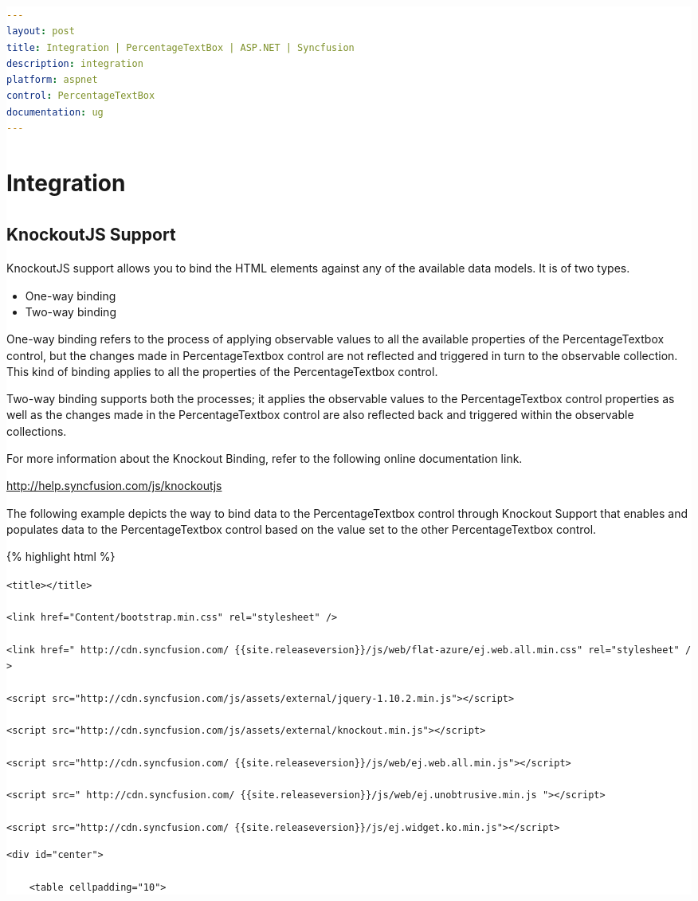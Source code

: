 ```yaml
---
layout: post
title: Integration | PercentageTextBox | ASP.NET | Syncfusion
description: integration
platform: aspnet
control: PercentageTextBox
documentation: ug
---
```


# Integration

## KnockoutJS Support

KnockoutJS support allows you to bind the HTML elements against any of the available data models. It is of two types.

* One-way binding
* Two-way binding

One-way binding refers to the process of applying observable values to all the available properties of the PercentageTextbox control, but the changes made in PercentageTextbox control are not reflected and triggered in turn to the observable collection. This kind of binding applies to all the properties of the PercentageTextbox control.

Two-way binding supports both the processes; it applies the observable values to the PercentageTextbox control properties as well as the changes made in the PercentageTextbox control are also reflected back and triggered within the observable collections.

For more information about the Knockout Binding, refer to the following online documentation link.

<http://help.syncfusion.com/js/knockoutjs>

The following example depicts the way to bind data to the PercentageTextbox control through Knockout Support that enables and populates data to the PercentageTextbox control based on the value set to the other PercentageTextbox control.

{% highlight html %}

<!DOCTYPE html>

<html xmlns="http://www.w3.org/1999/xhtml">

<head>

    <title></title>

    <link href="Content/bootstrap.min.css" rel="stylesheet" />

    <link href=" http://cdn.syncfusion.com/ {{site.releaseversion}}/js/web/flat-azure/ej.web.all.min.css" rel="stylesheet" />

    <script src="http://cdn.syncfusion.com/js/assets/external/jquery-1.10.2.min.js"></script>

    <script src="http://cdn.syncfusion.com/js/assets/external/knockout.min.js"></script>

    <script src="http://cdn.syncfusion.com/ {{site.releaseversion}}/js/web/ej.web.all.min.js"></script>

    <script src=" http://cdn.syncfusion.com/ {{site.releaseversion}}/js/web/ej.unobtrusive.min.js "></script>

    <script src="http://cdn.syncfusion.com/ {{site.releaseversion}}/js/ej.widget.ko.min.js"></script>

</head>

<body>

    <div id="center">

        <table cellpadding="10">

